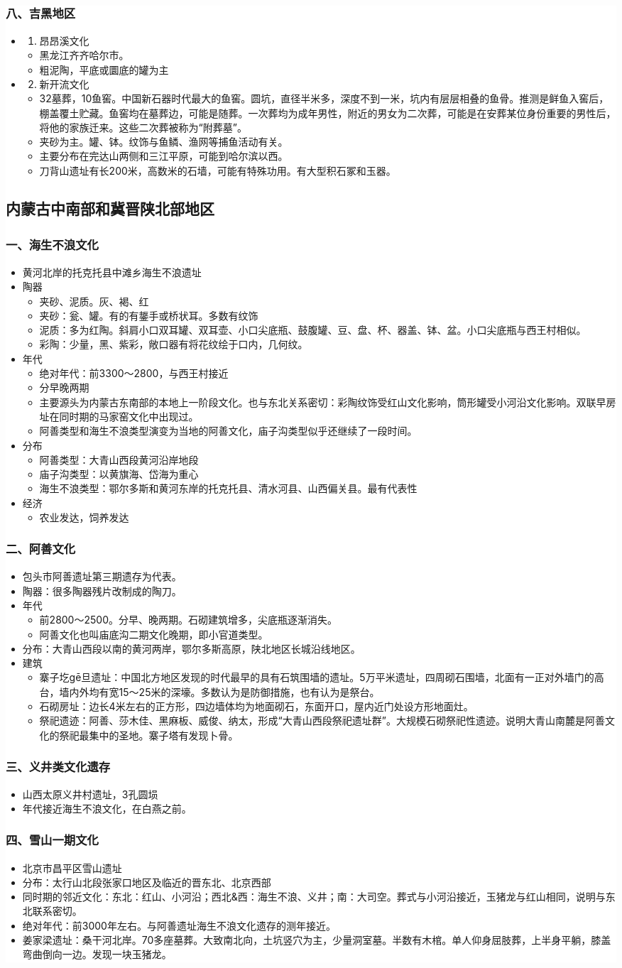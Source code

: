 ### 八、吉黑地区
- 1. 昂昂溪文化
    - 黑龙江齐齐哈尔市。
    - 粗泥陶，平底或圜底的罐为主
- 2. 新开流文化
    - 32墓葬，10鱼窖。中国新石器时代最大的鱼窖。圆坑，直径半米多，深度不到一米，坑内有层层相叠的鱼骨。推测是鲜鱼入窖后，棚盖覆土贮藏。鱼窖均在墓葬边，可能是随葬。一次葬均为成年男性，附近的男女为二次葬，可能是在安葬某位身份重要的男性后，将他的家族迁来。这些二次葬被称为“附葬墓”。
    - 夹砂为主。罐、钵。纹饰与鱼鳞、渔网等捕鱼活动有关。
    - 主要分布在完达山两侧和三江平原，可能到哈尔滨以西。
    - 刀背山遗址有长200米，高数米的石墙，可能有特殊功用。有大型积石冢和玉器。

## 内蒙古中南部和冀晋陕北部地区
### 一、海生不浪文化
- 黄河北岸的托克托县中滩乡海生不浪遗址
- 陶器
    - 夹砂、泥质。灰、褐、红
    - 夹砂：瓮、罐。有的有鋬手或桥状耳。多数有纹饰
    - 泥质：多为红陶。斜肩小口双耳罐、双耳壶、小口尖底瓶、鼓腹罐、豆、盘、杯、器盖、钵、盆。小口尖底瓶与西王村相似。
    - 彩陶：少量，黑、紫彩，敞口器有将花纹绘于口内，几何纹。
- 年代
    - 绝对年代：前3300～2800，与西王村接近
    - 分早晚两期
    - 主要源头为内蒙古东南部的本地上一阶段文化。也与东北关系密切：彩陶纹饰受红山文化影响，筒形罐受小河沿文化影响。双联早房址在同时期的马家窑文化中出现过。
    - 阿善类型和海生不浪类型演变为当地的阿善文化，庙子沟类型似乎还继续了一段时间。
- 分布
    - 阿善类型：大青山西段黄河沿岸地段
    - 庙子沟类型：以黄旗海、岱海为重心
    - 海生不浪类型：鄂尔多斯和黄河东岸的托克托县、清水河县、山西偏关县。最有代表性
- 经济
    - 农业发达，饲养发达

### 二、阿善文化
- 包头市阿善遗址第三期遗存为代表。
- 陶器：很多陶器残片改制成的陶刀。
- 年代
    - 前2800～2500。分早、晚两期。石砌建筑增多，尖底瓶逐渐消失。
    - 阿善文化也叫庙底沟二期文化晚期，即小官道类型。
- 分布：大青山西段以南的黄河两岸，鄂尔多斯高原，陕北地区长城沿线地区。
- 建筑
    - 寨子圪gē旦遗址：中国北方地区发现的时代最早的具有石筑围墙的遗址。5万平米遗址，四周砌石围墙，北面有一正对外墙门的高台，墙内外均有宽15～25米的深壕。多数认为是防御措施，也有认为是祭台。
    - 石砌房址：边长4米左右的正方形，四边墙体均为地面砌石，东面开口，屋内近门处设方形地面灶。
    - 祭祀遗迹：阿善、莎木佳、黑麻板、威俊、纳太，形成“大青山西段祭祀遗址群”。大规模石砌祭祀性遗迹。说明大青山南麓是阿善文化的祭祀最集中的圣地。寨子塔有发现卜骨。

### 三、义井类文化遗存
- 山西太原义井村遗址，3孔圆埙
- 年代接近海生不浪文化，在白燕之前。

### 四、雪山一期文化
- 北京市昌平区雪山遗址
- 分布：太行山北段张家口地区及临近的晋东北、北京西部
- 同时期的邻近文化：东北：红山、小河沿；西北&西：海生不浪、义井；南：大司空。葬式与小河沿接近，玉猪龙与红山相同，说明与东北联系密切。
- 绝对年代：前3000年左右。与阿善遗址海生不浪文化遗存的测年接近。
- 姜家梁遗址：桑干河北岸。70多座墓葬。大致南北向，土坑竖穴为主，少量洞室墓。半数有木棺。单人仰身屈肢葬，上半身平躺，膝盖弯曲倒向一边。发现一块玉猪龙。
